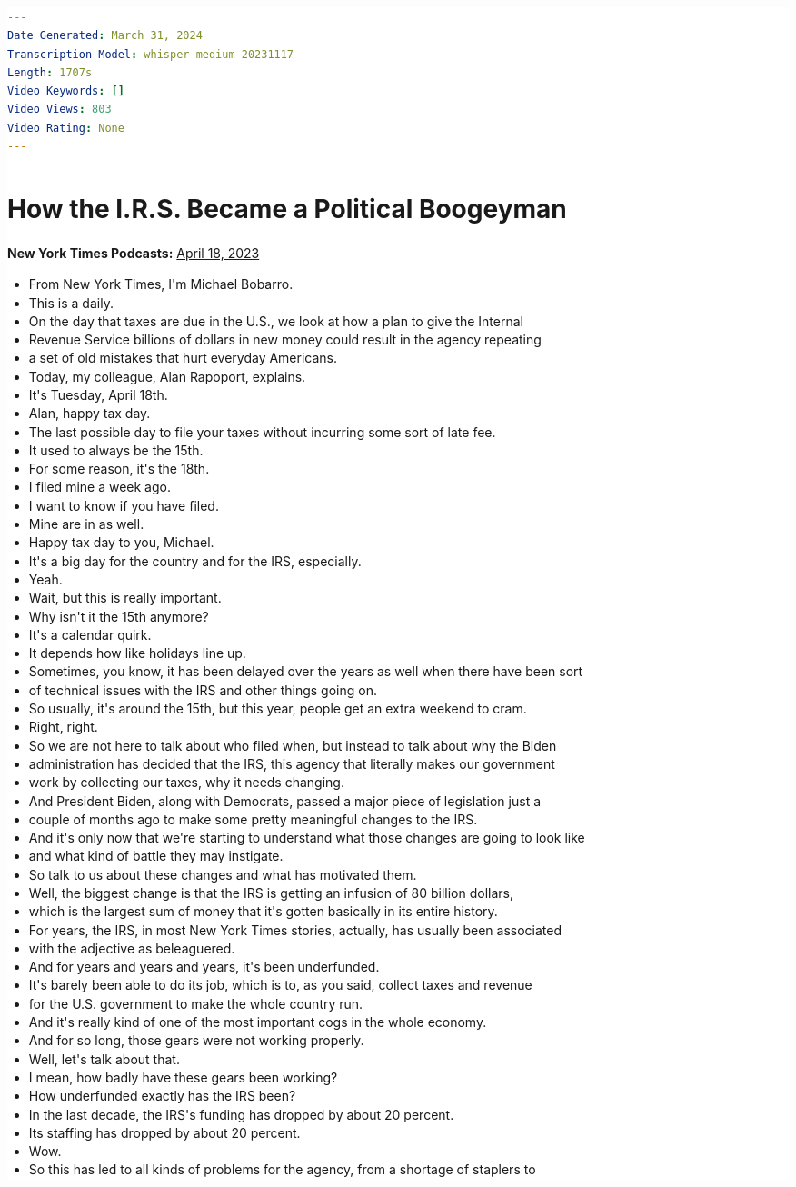 ```yaml
---
Date Generated: March 31, 2024
Transcription Model: whisper medium 20231117
Length: 1707s
Video Keywords: []
Video Views: 803
Video Rating: None
---
```


# How the I.R.S. Became a Political Boogeyman
**New York Times Podcasts:** [April 18, 2023](https://www.youtube.com/watch?v=mP2zzyhCgMY)
*  From New York Times, I'm Michael Bobarro.
*  This is a daily.
*  On the day that taxes are due in the U.S., we look at how a plan to give the Internal
*  Revenue Service billions of dollars in new money could result in the agency repeating
*  a set of old mistakes that hurt everyday Americans.
*  Today, my colleague, Alan Rapoport, explains.
*  It's Tuesday, April 18th.
*  Alan, happy tax day.
*  The last possible day to file your taxes without incurring some sort of late fee.
*  It used to always be the 15th.
*  For some reason, it's the 18th.
*  I filed mine a week ago.
*  I want to know if you have filed.
*  Mine are in as well.
*  Happy tax day to you, Michael.
*  It's a big day for the country and for the IRS, especially.
*  Yeah.
*  Wait, but this is really important.
*  Why isn't it the 15th anymore?
*  It's a calendar quirk.
*  It depends how like holidays line up.
*  Sometimes, you know, it has been delayed over the years as well when there have been sort
*  of technical issues with the IRS and other things going on.
*  So usually, it's around the 15th, but this year, people get an extra weekend to cram.
*  Right, right.
*  So we are not here to talk about who filed when, but instead to talk about why the Biden
*  administration has decided that the IRS, this agency that literally makes our government
*  work by collecting our taxes, why it needs changing.
*  And President Biden, along with Democrats, passed a major piece of legislation just a
*  couple of months ago to make some pretty meaningful changes to the IRS.
*  And it's only now that we're starting to understand what those changes are going to look like
*  and what kind of battle they may instigate.
*  So talk to us about these changes and what has motivated them.
*  Well, the biggest change is that the IRS is getting an infusion of 80 billion dollars,
*  which is the largest sum of money that it's gotten basically in its entire history.
*  For years, the IRS, in most New York Times stories, actually, has usually been associated
*  with the adjective as beleaguered.
*  And for years and years and years, it's been underfunded.
*  It's barely been able to do its job, which is to, as you said, collect taxes and revenue
*  for the U.S. government to make the whole country run.
*  And it's really kind of one of the most important cogs in the whole economy.
*  And for so long, those gears were not working properly.
*  Well, let's talk about that.
*  I mean, how badly have these gears been working?
*  How underfunded exactly has the IRS been?
*  In the last decade, the IRS's funding has dropped by about 20 percent.
*  Its staffing has dropped by about 20 percent.
*  Wow.
*  So this has led to all kinds of problems for the agency, from a shortage of staplers to